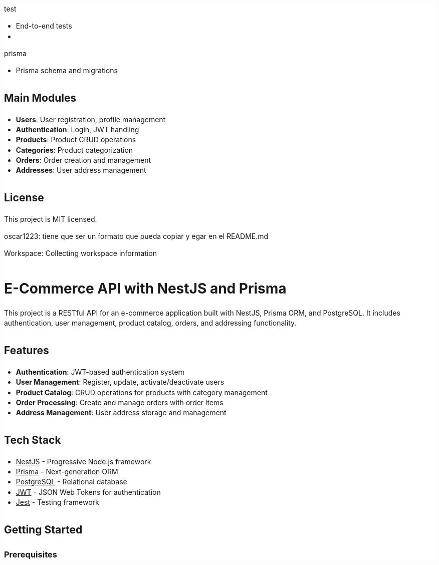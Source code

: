test

 - End-to-end tests
- 

prisma

 - Prisma schema and migrations

## Main Modules

- **Users**: User registration, profile management
- **Authentication**: Login, JWT handling
- **Products**: Product CRUD operations 
- **Categories**: Product categorization
- **Orders**: Order creation and management
- **Addresses**: User address management

## License

This project is MIT licensed.

oscar1223: tiene que ser un formato que pueda copiar y egar en el README.md

Workspace: Collecting workspace information

# E-Commerce API with NestJS and Prisma

This project is a RESTful API for an e-commerce application built with NestJS, Prisma ORM, and PostgreSQL. It includes authentication, user management, product catalog, orders, and addressing functionality.

## Features

- **Authentication**: JWT-based authentication system
- **User Management**: Register, update, activate/deactivate users
- **Product Catalog**: CRUD operations for products with category management
- **Order Processing**: Create and manage orders with order items
- **Address Management**: User address storage and management

## Tech Stack

- [NestJS](https://nestjs.com/) - Progressive Node.js framework
- [Prisma](https://www.prisma.io/) - Next-generation ORM
- [PostgreSQL](https://www.postgresql.org/) - Relational database
- [JWT](https://jwt.io/) - JSON Web Tokens for authentication
- [Jest](https://jestjs.io/) - Testing framework

## Getting Started

### Prerequisites
